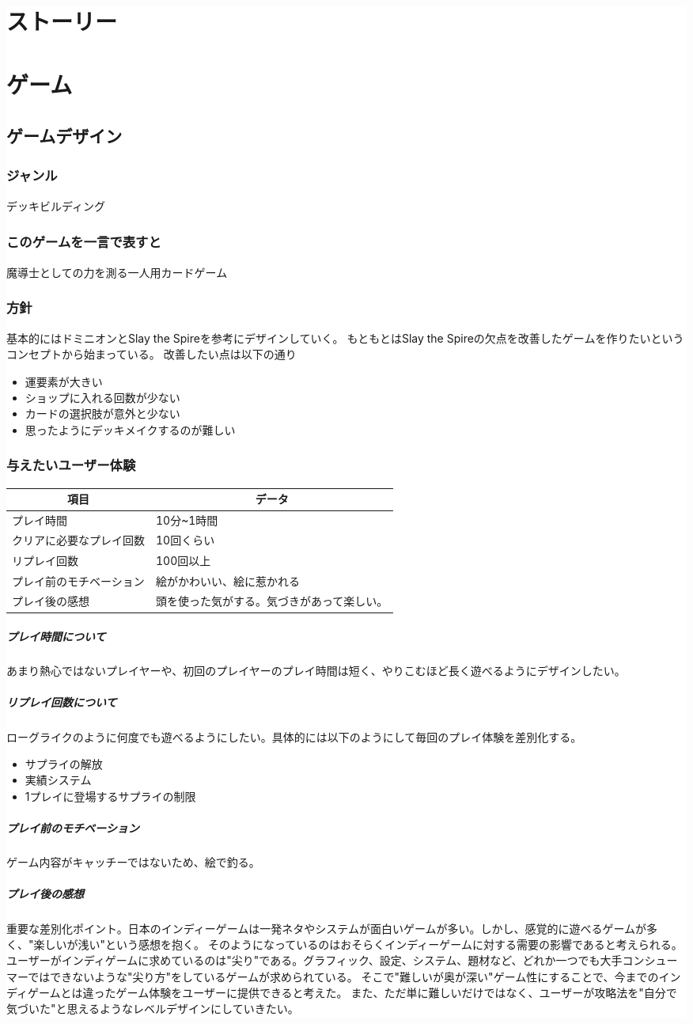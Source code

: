 # ストーリー


# ゲーム
## ゲームデザイン
### ジャンル
デッキビルディング

### このゲームを一言で表すと
魔導士としての力を測る一人用カードゲーム

### 方針
基本的にはドミニオンとSlay the Spireを参考にデザインしていく。
もともとはSlay the Spireの欠点を改善したゲームを作りたいというコンセプトから始まっている。
改善したい点は以下の通り
- 運要素が大きい
- ショップに入れる回数が少ない
- カードの選択肢が意外と少ない
- 思ったようにデッキメイクするのが難しい
### 与えたいユーザー体験
|項目|データ|
|---|---|
|プレイ時間|10分~1時間|
|クリアに必要なプレイ回数|10回くらい|
|リプレイ回数|100回以上|
|プレイ前のモチベーション|絵がかわいい、絵に惹かれる|
|プレイ後の感想|頭を使った気がする。気づきがあって楽しい。|
##### プレイ時間について
あまり熱心ではないプレイヤーや、初回のプレイヤーのプレイ時間は短く、やりこむほど長く遊べるようにデザインしたい。

##### リプレイ回数について
ローグライクのように何度でも遊べるようにしたい。具体的には以下のようにして毎回のプレイ体験を差別化する。
- サプライの解放
- 実績システム
- 1プレイに登場するサプライの制限

##### プレイ前のモチベーション
ゲーム内容がキャッチーではないため、絵で釣る。

##### プレイ後の感想
重要な差別化ポイント。日本のインディーゲームは一発ネタやシステムが面白いゲームが多い。しかし、感覚的に遊べるゲームが多く、"楽しいが浅い"という感想を抱く。
そのようになっているのはおそらくインディーゲームに対する需要の影響であると考えられる。ユーザーがインディゲームに求めているのは"尖り"である。グラフィック、設定、システム、題材など、どれか一つでも大手コンシューマーではできないような"尖り方"をしているゲームが求められている。
そこで"難しいが奥が深い"ゲーム性にすることで、今までのインディゲームとは違ったゲーム体験をユーザーに提供できると考えた。
また、ただ単に難しいだけではなく、ユーザーが攻略法を"自分で気づいた"と思えるようなレベルデザインにしていきたい。
